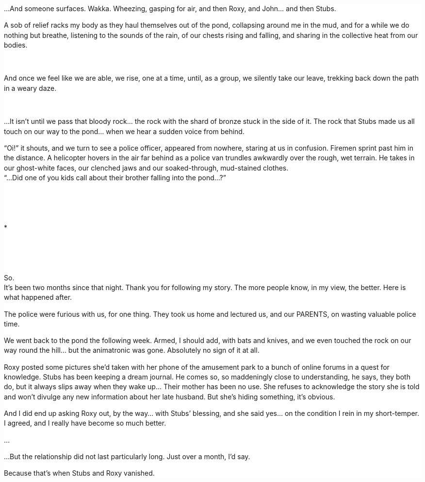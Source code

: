 …And someone surfaces. Wakka. Wheezing, gasping for air, and then Roxy, and John… and then Stubs.

A sob of relief racks my body as they haul themselves out of the pond, collapsing around me in the mud, and for a while we do nothing but breathe, listening to the sounds of the rain, of our chests rising and falling, and sharing in the collective heat from our bodies.

&#x200B;

And once we feel like we are able, we rise, one at a time, until, as a group, we silently take our leave, trekking back down the path in a weary daze.

&#x200B;

…It isn’t until we pass that bloody rock... the rock with the shard of bronze stuck in the side of it. The rock that Stubs made us all touch on our way to the pond… when we hear a sudden voice from behind.

“Oi!” it shouts, and we turn to see a police officer, appeared from nowhere, staring at us in confusion. Firemen sprint past him in the distance. A helicopter hovers in the air far behind as a police van trundles awkwardly over the rough, wet terrain. He takes in our ghost-white faces, our clenched jaws and our soaked-through, mud-stained clothes.   
 “…Did one of you kids call about their brother falling into the pond…?”

&#x200B;

&#x200B;

\*

&#x200B;

&#x200B;

So.  
 It’s been two months since that night. Thank you for following my story. The more people know, in my view, the better. Here is what happened after.

The police were furious with us, for one thing. They took us home and lectured us, and our PARENTS, on wasting valuable police time. 

We went back to the pond the following week. Armed, I should add, with bats and knives, and we even touched the rock on our way round the hill… but the animatronic was gone. Absolutely no sign of it at all.

Roxy posted some pictures she’d taken with her phone of the amusement park to a bunch of online forums in a quest for knowledge. Stubs has been keeping a dream journal. He comes so, so maddeningly close to understanding, he says, they both do, but it always slips away when they wake up… Their mother has been no use. She refuses to acknowledge the story she is told and won’t divulge any new information about her late husband. But she’s hiding something, it’s obvious.

And I did end up asking Roxy out, by the way… with Stubs’ blessing, and she said yes… on the condition I rein in my short-temper.   
 I agreed, and I really have become so much better.

…

…But the relationship did not last particularly long. Just over a month, I’d say.

Because that’s when Stubs and Roxy vanished.
